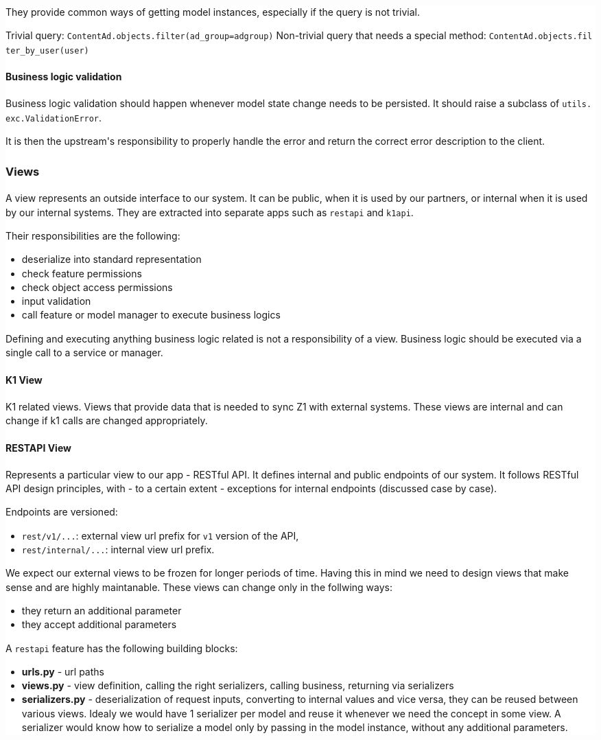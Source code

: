 They provide common ways of getting model instances, especially if the query is not trivial.

Trivial query: `ContentAd.objects.filter(ad_group=adgroup)`
Non-trivial query that needs a special method: `ContentAd.objects.filter_by_user(user)`

#### Business logic validation

Business logic validation should happen whenever model state change needs to be persisted. It should raise a subclass of `utils.exc.ValidationError`. 

It is then the upstream's responsibility to properly handle the error and return the correct error description to the client.

### Views

A view represents an outside interface to our system. It can be public, when it is used by our partners, or internal when it is used by our internal systems. They are extracted into separate apps such as `restapi` and `k1api`.

Their responsibilities are the following:

- deserialize into standard representation
- check feature permissions
- check object access permissions
- input validation
- call feature or model manager to execute business logics


Defining and executing anything business logic related is not a responsibility of a view. Business logic should be executed via a single call to a service or manager.

#### K1 View

K1 related views. Views that provide data that is needed to sync Z1 with external systems. These views are internal and can change if k1 calls are changed appropriately.

#### RESTAPI View

Represents a particular view to our app - RESTful API. It defines internal and public endpoints of our system. It follows RESTful API design principles, with - to a certain extent - exceptions for internal endpoints (discussed case by case).

Endpoints are versioned:
- `rest/v1/...`: external view url prefix for `v1` version of the API,
- `rest/internal/...`: internal view url prefix.

We expect our external views to be frozen for longer periods of time. Having this in mind we need to design views that make sense and are highly maintanable. These views can change only in the follwing ways:

- they return an additional parameter
- they accept additional parameters

A `restapi` feature has the following building blocks:

- **urls.py** - url paths
- **views.py** - view definition, calling the right serializers, calling business, returning via serializers
- **serializers.py** - deserialization of request inputs, converting to internal values and vice versa, they can be reused between various views. Idealy we would have 1 serializer per model and reuse it whenever we need the concept in some view. A serializer would know how to serialize a model only by passing in the model instance, without any additional parameters.
